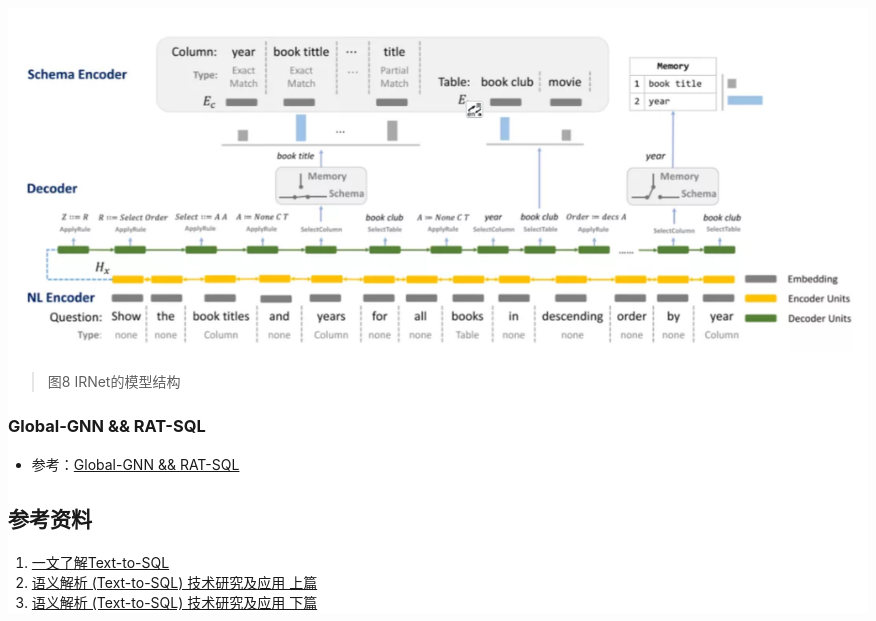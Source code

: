 ![](img/微信截图_20210830120902.png)
> 图8 IRNet的模型结构

### Global-GNN && RAT-SQL

- 参考：[Global-GNN && RAT-SQL](https://www.jiqizhixin.com/articles/2019-12-27-11)

## 参考资料

1. [一文了解Text-to-SQL](https://www.jiqizhixin.com/articles/2019-12-27-11)
2. [语义解析 (Text-to-SQL) 技术研究及应用 上篇](https://aijishu.com/a/1060000000195677)
3. [语义解析 (Text-to-SQL) 技术研究及应用 下篇](https://mp.weixin.qq.com/s/5lTLW5OOuRMo2zjbzMxr_Q)
